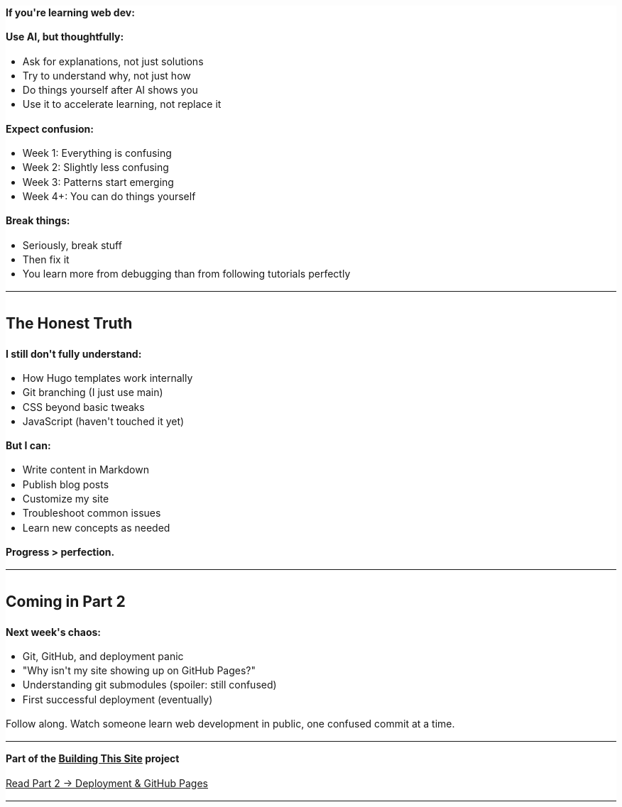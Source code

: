 **If you're learning web dev:**

**Use AI, but thoughtfully:**
- Ask for explanations, not just solutions
- Try to understand why, not just how
- Do things yourself after AI shows you
- Use it to accelerate learning, not replace it

**Expect confusion:**
- Week 1: Everything is confusing
- Week 2: Slightly less confusing
- Week 3: Patterns start emerging
- Week 4+: You can do things yourself

**Break things:**
- Seriously, break stuff
- Then fix it
- You learn more from debugging than from following tutorials perfectly

---

## The Honest Truth

**I still don't fully understand:**
- How Hugo templates work internally
- Git branching (I just use main)
- CSS beyond basic tweaks
- JavaScript (haven't touched it yet)

**But I can:**
- Write content in Markdown
- Publish blog posts
- Customize my site
- Troubleshoot common issues
- Learn new concepts as needed

**Progress > perfection.**

---

## Coming in Part 2

**Next week's chaos:**
- Git, GitHub, and deployment panic
- "Why isn't my site showing up on GitHub Pages?"
- Understanding git submodules (spoiler: still confused)
- First successful deployment (eventually)

Follow along. Watch someone learn web development in public, one confused commit at a time.

---

**Part of the [Building This Site](/projects/building-this-site/) project**

[Read Part 2 → Deployment & GitHub Pages](/posts/2024-10-26-building-in-public-web-dev-part-2/)

---